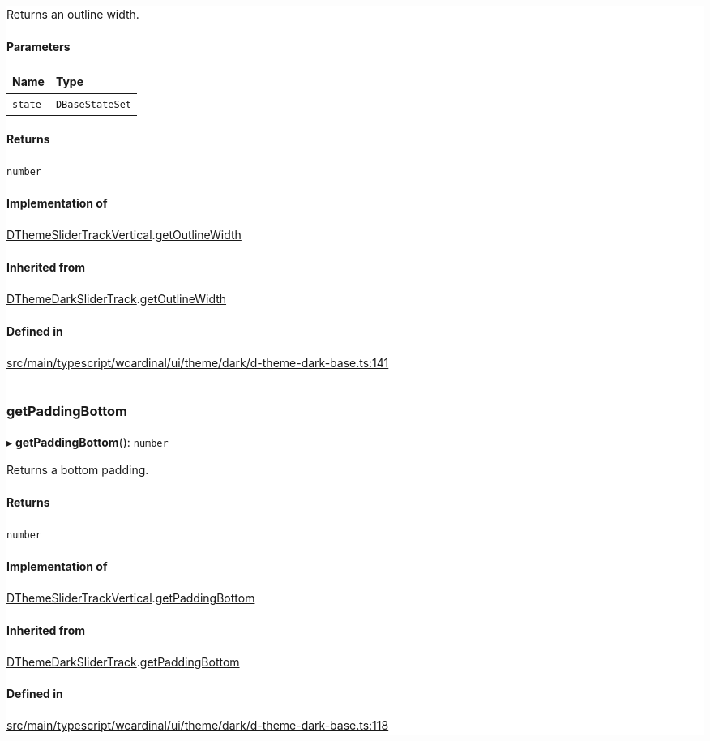 Returns an outline width.

#### Parameters

| Name | Type |
| :------ | :------ |
| `state` | [`DBaseStateSet`](../interfaces/DBaseStateSet.md) |

#### Returns

`number`

#### Implementation of

[DThemeSliderTrackVertical](../interfaces/DThemeSliderTrackVertical.md).[getOutlineWidth](../interfaces/DThemeSliderTrackVertical.md#getoutlinewidth)

#### Inherited from

[DThemeDarkSliderTrack](DThemeDarkSliderTrack.md).[getOutlineWidth](DThemeDarkSliderTrack.md#getoutlinewidth)

#### Defined in

[src/main/typescript/wcardinal/ui/theme/dark/d-theme-dark-base.ts:141](https://github.com/winter-cardinal/winter-cardinal-ui/blob/v0.154.0/src/main/typescript/wcardinal/ui/theme/dark/d-theme-dark-base.ts#L141)

___

### getPaddingBottom

▸ **getPaddingBottom**(): `number`

Returns a bottom padding.

#### Returns

`number`

#### Implementation of

[DThemeSliderTrackVertical](../interfaces/DThemeSliderTrackVertical.md).[getPaddingBottom](../interfaces/DThemeSliderTrackVertical.md#getpaddingbottom)

#### Inherited from

[DThemeDarkSliderTrack](DThemeDarkSliderTrack.md).[getPaddingBottom](DThemeDarkSliderTrack.md#getpaddingbottom)

#### Defined in

[src/main/typescript/wcardinal/ui/theme/dark/d-theme-dark-base.ts:118](https://github.com/winter-cardinal/winter-cardinal-ui/blob/v0.154.0/src/main/typescript/wcardinal/ui/theme/dark/d-theme-dark-base.ts#L118)

